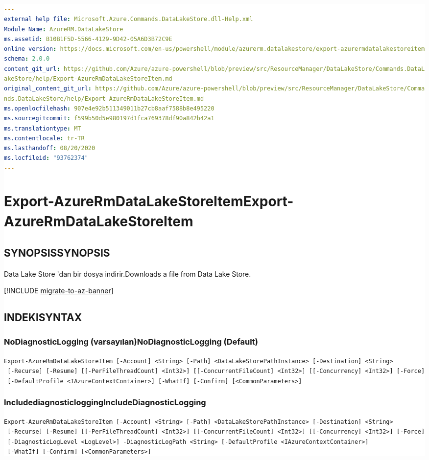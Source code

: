 ```yaml
---
external help file: Microsoft.Azure.Commands.DataLakeStore.dll-Help.xml
Module Name: AzureRM.DataLakeStore
ms.assetid: B10B1F5D-5566-4129-9D42-05A6D3B72C9E
online version: https://docs.microsoft.com/en-us/powershell/module/azurerm.datalakestore/export-azurermdatalakestoreitem
schema: 2.0.0
content_git_url: https://github.com/Azure/azure-powershell/blob/preview/src/ResourceManager/DataLakeStore/Commands.DataLakeStore/help/Export-AzureRmDataLakeStoreItem.md
original_content_git_url: https://github.com/Azure/azure-powershell/blob/preview/src/ResourceManager/DataLakeStore/Commands.DataLakeStore/help/Export-AzureRmDataLakeStoreItem.md
ms.openlocfilehash: 907e4e92b511349011b27cb8aaf7588b8e495220
ms.sourcegitcommit: f599b50d5e980197d1fca769378df90a842b42a1
ms.translationtype: MT
ms.contentlocale: tr-TR
ms.lasthandoff: 08/20/2020
ms.locfileid: "93762374"
---
```

# <span data-ttu-id="08306-101">Export-AzureRmDataLakeStoreItem</span><span class="sxs-lookup"><span data-stu-id="08306-101">Export-AzureRmDataLakeStoreItem</span></span>

## <span data-ttu-id="08306-102">SYNOPSIS</span><span class="sxs-lookup"><span data-stu-id="08306-102">SYNOPSIS</span></span>
<span data-ttu-id="08306-103">Data Lake Store 'dan bir dosya indirir.</span><span class="sxs-lookup"><span data-stu-id="08306-103">Downloads a file from Data Lake Store.</span></span>

[!INCLUDE [migrate-to-az-banner](../../includes/migrate-to-az-banner.md)]

## <span data-ttu-id="08306-104">INDEKI</span><span class="sxs-lookup"><span data-stu-id="08306-104">SYNTAX</span></span>

### <span data-ttu-id="08306-105">NoDiagnosticLogging (varsayılan)</span><span class="sxs-lookup"><span data-stu-id="08306-105">NoDiagnosticLogging (Default)</span></span>
```
Export-AzureRmDataLakeStoreItem [-Account] <String> [-Path] <DataLakeStorePathInstance> [-Destination] <String>
 [-Recurse] [-Resume] [[-PerFileThreadCount] <Int32>] [[-ConcurrentFileCount] <Int32>] [[-Concurrency] <Int32>] [-Force]
 [-DefaultProfile <IAzureContextContainer>] [-WhatIf] [-Confirm] [<CommonParameters>]
```

### <span data-ttu-id="08306-106">Includediagnosticlogging</span><span class="sxs-lookup"><span data-stu-id="08306-106">IncludeDiagnosticLogging</span></span>
```
Export-AzureRmDataLakeStoreItem [-Account] <String> [-Path] <DataLakeStorePathInstance> [-Destination] <String>
 [-Recurse] [-Resume] [[-PerFileThreadCount] <Int32>] [[-ConcurrentFileCount] <Int32>] [[-Concurrency] <Int32>] [-Force]
 [-DiagnosticLogLevel <LogLevel>] -DiagnosticLogPath <String> [-DefaultProfile <IAzureContextContainer>]
 [-WhatIf] [-Confirm] [<CommonParameters>]
```
